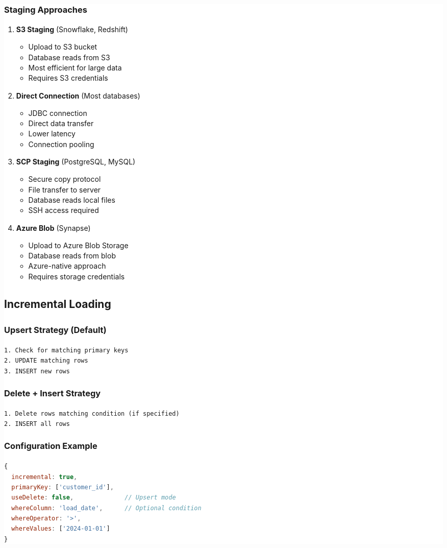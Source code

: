 ### Staging Approaches

1. **S3 Staging** (Snowflake, Redshift)
   - Upload to S3 bucket
   - Database reads from S3
   - Most efficient for large data
   - Requires S3 credentials

2. **Direct Connection** (Most databases)
   - JDBC connection
   - Direct data transfer
   - Lower latency
   - Connection pooling

3. **SCP Staging** (PostgreSQL, MySQL)
   - Secure copy protocol
   - File transfer to server
   - Database reads local files
   - SSH access required

4. **Azure Blob** (Synapse)
   - Upload to Azure Blob Storage
   - Database reads from blob
   - Azure-native approach
   - Requires storage credentials

## Incremental Loading

### Upsert Strategy (Default)

```
1. Check for matching primary keys
2. UPDATE matching rows
3. INSERT new rows
```

### Delete + Insert Strategy

```
1. Delete rows matching condition (if specified)
2. INSERT all rows
```

### Configuration Example

```javascript
{
  incremental: true,
  primaryKey: ['customer_id'],
  useDelete: false,              // Upsert mode
  whereColumn: 'load_date',      // Optional condition
  whereOperator: '>',
  whereValues: ['2024-01-01']
}
```
